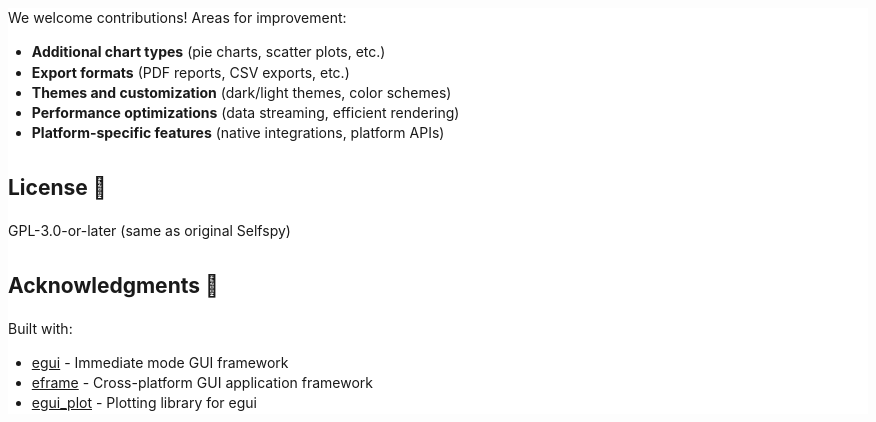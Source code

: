 We welcome contributions! Areas for improvement:

- **Additional chart types** (pie charts, scatter plots, etc.)
- **Export formats** (PDF reports, CSV exports, etc.)
- **Themes and customization** (dark/light themes, color schemes)
- **Performance optimizations** (data streaming, efficient rendering)
- **Platform-specific features** (native integrations, platform APIs)

## License 📄

GPL-3.0-or-later (same as original Selfspy)

## Acknowledgments 🙏

Built with:
- [egui](https://github.com/emilk/egui) - Immediate mode GUI framework
- [eframe](https://github.com/emilk/egui/tree/master/crates/eframe) - Cross-platform GUI application framework
- [egui_plot](https://github.com/emilk/egui/tree/master/crates/egui_plot) - Plotting library for egui